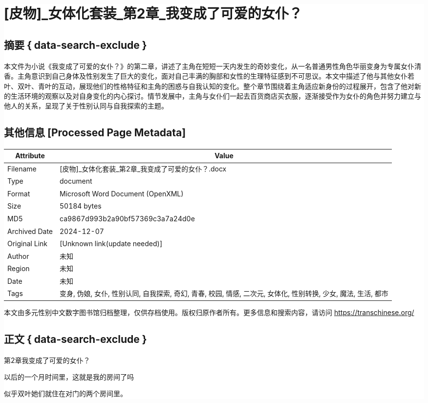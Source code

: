 # [皮物]_女体化套装_第2章_我变成了可爱的女仆？



## 摘要  { data-search-exclude }


本文件为小说《我变成了可爱的女仆？》的第二章，讲述了主角在短短一天内发生的奇妙变化，从一名普通男性角色华丽变身为专属女仆清香。主角意识到自己身体及性别发生了巨大的变化，面对自己丰满的胸部和女性的生理特征感到不可思议。本文中描述了他与其他女仆若叶、双叶、青叶的互动，展现他们的性格特征和主角的困惑与自我认知的变化。整个章节围绕着主角适应新身份的过程展开，包含了他对新的生活环境的观察以及对自身变化的内心探讨。情节发展中，主角与女仆们一起去百货商店买衣服，逐渐接受作为女仆的角色并努力建立与他人的关系，呈现了关于性别认同与自我探索的主题。



## 其他信息 [Processed Page Metadata]

| Attribute       | Value                                  |
|-----------------|----------------------------------------|
| Filename        | [皮物]_女体化套装_第2章_我变成了可爱的女仆？.docx                             |
| Type            | document                                 |
| Format          | Microsoft Word Document (OpenXML)                               |
| Size            | 50184 bytes                           |
| MD5             | ca9867d993b2a90bf57369c3a7a24d0e                                  |
| Archived Date   | 2024-12-07                             |
| Original Link   | [Unknown link(update needed)]                         |
| Author          | 未知                               |
| Region          | 未知                               |
| Date            | 未知                                 |
| Tags            | 变身, 伪娘, 女仆, 性别认同, 自我探索, 奇幻, 青春, 校园, 情感, 二次元, 女体化, 性别转换, 少女, 魔法, 生活, 都市                                 |

本文由多元性别中文数字图书馆归档整理，仅供存档使用。版权归原作者所有。更多信息和搜索内容，请访问 <https://transchinese.org/>


## 正文 { data-search-exclude }


第2章我变成了可爱的女仆？







以后的一个月时间里，这就是我的房间了吗



似乎双叶她们就住在对门的两个房间里。

